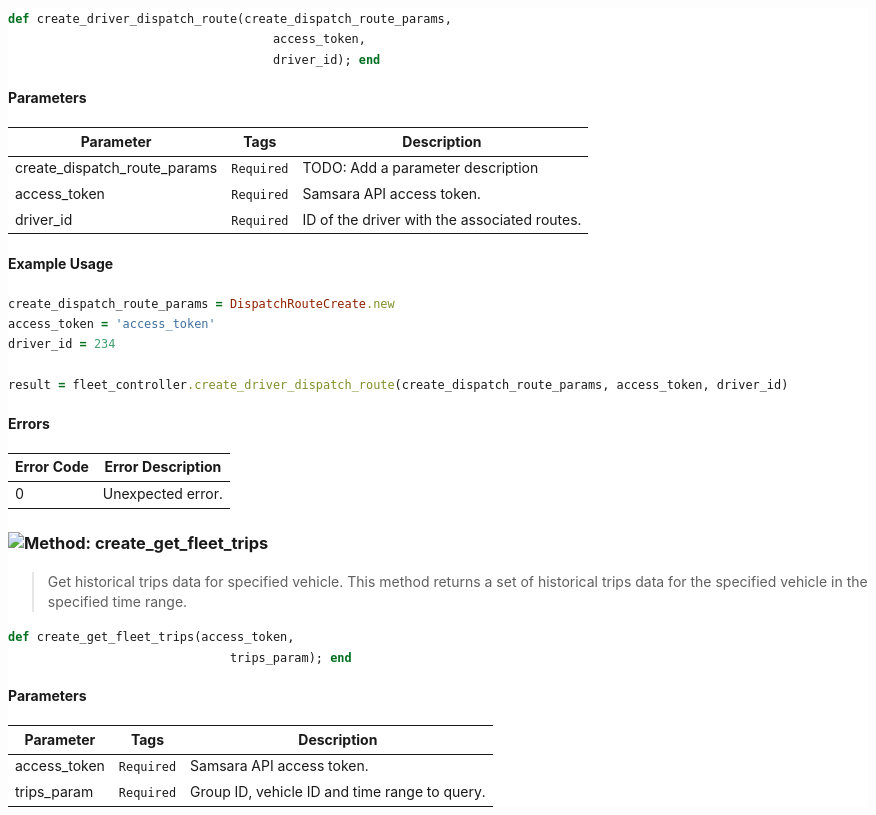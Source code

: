 
```ruby
def create_driver_dispatch_route(create_dispatch_route_params,
                                     access_token,
                                     driver_id); end
```

#### Parameters

| Parameter | Tags | Description |
|-----------|------|-------------|
| create_dispatch_route_params |  ``` Required ```  | TODO: Add a parameter description |
| access_token |  ``` Required ```  | Samsara API access token. |
| driver_id |  ``` Required ```  | ID of the driver with the associated routes. |


#### Example Usage

```ruby
create_dispatch_route_params = DispatchRouteCreate.new
access_token = 'access_token'
driver_id = 234

result = fleet_controller.create_driver_dispatch_route(create_dispatch_route_params, access_token, driver_id)

```

#### Errors

| Error Code | Error Description |
|------------|-------------------|
| 0 | Unexpected error. |



### <a name="create_get_fleet_trips"></a>![Method: ](https://apidocs.io/img/method.png ".FleetController.create_get_fleet_trips") create_get_fleet_trips

> Get historical trips data for specified vehicle. This method returns a set of historical trips data for the specified vehicle in the specified time range.


```ruby
def create_get_fleet_trips(access_token,
                               trips_param); end
```

#### Parameters

| Parameter | Tags | Description |
|-----------|------|-------------|
| access_token |  ``` Required ```  | Samsara API access token. |
| trips_param |  ``` Required ```  | Group ID, vehicle ID and time range to query. |
